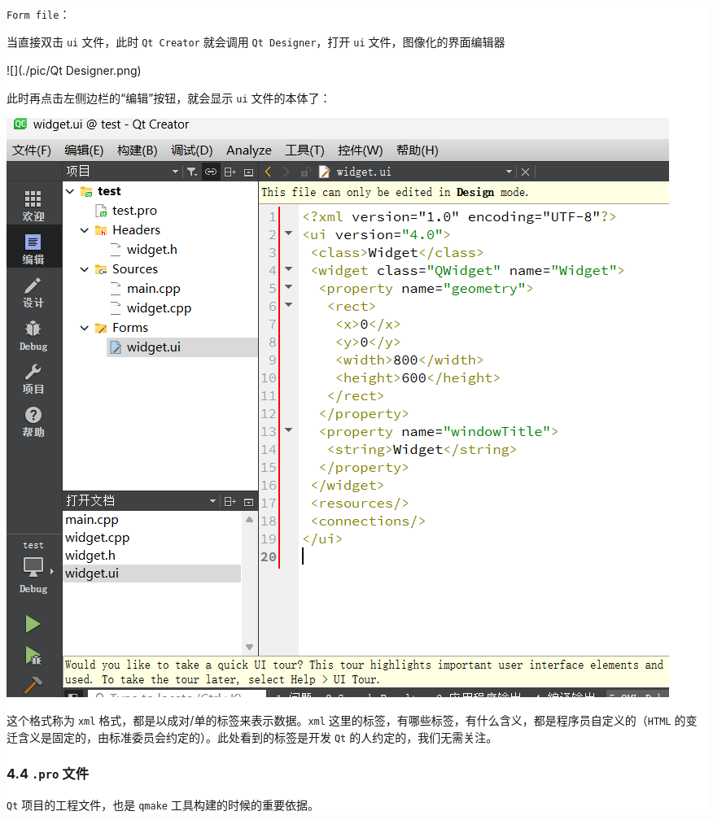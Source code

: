 `Form file`：

当直接双击 `ui` 文件，此时 `Qt Creator` 就会调用 `Qt Designer`，打开 `ui` 文件，图像化的界面编辑器

![](./pic/Qt Designer.png)

此时再点击左侧边栏的“编辑”按钮，就会显示 `ui` 文件的本体了：

![](./pic/ui文件本体.png)

这个格式称为 `xml` 格式，都是以成对/单的标签来表示数据。`xml` 这里的标签，有哪些标签，有什么含义，都是程序员自定义的（`HTML` 的变迁含义是固定的，由标准委员会约定的）。此处看到的标签是开发 `Qt` 的人约定的，我们无需关注。

### 4.4 `.pro` 文件

`Qt` 项目的工程文件，也是 `qmake` 工具构建的时候的重要依据。
